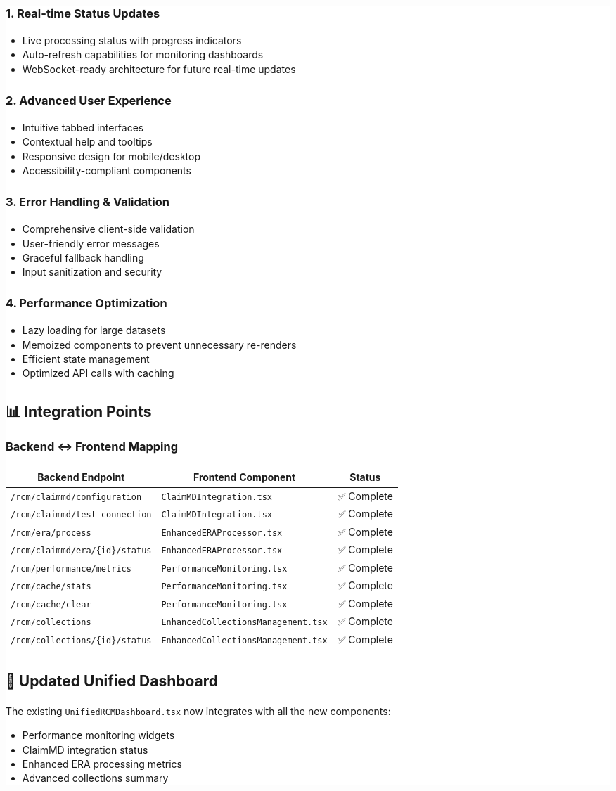 ### **1. Real-time Status Updates**
- Live processing status with progress indicators
- Auto-refresh capabilities for monitoring dashboards
- WebSocket-ready architecture for future real-time updates

### **2. Advanced User Experience**
- Intuitive tabbed interfaces
- Contextual help and tooltips
- Responsive design for mobile/desktop
- Accessibility-compliant components

### **3. Error Handling & Validation**
- Comprehensive client-side validation
- User-friendly error messages
- Graceful fallback handling
- Input sanitization and security

### **4. Performance Optimization**
- Lazy loading for large datasets
- Memoized components to prevent unnecessary re-renders
- Efficient state management
- Optimized API calls with caching

## 📊 **Integration Points**

### **Backend ↔ Frontend Mapping**

| Backend Endpoint | Frontend Component | Status |
|------------------|-------------------|---------|
| `/rcm/claimmd/configuration` | `ClaimMDIntegration.tsx` | ✅ Complete |
| `/rcm/claimmd/test-connection` | `ClaimMDIntegration.tsx` | ✅ Complete |
| `/rcm/era/process` | `EnhancedERAProcessor.tsx` | ✅ Complete |
| `/rcm/claimmd/era/{id}/status` | `EnhancedERAProcessor.tsx` | ✅ Complete |
| `/rcm/performance/metrics` | `PerformanceMonitoring.tsx` | ✅ Complete |
| `/rcm/cache/stats` | `PerformanceMonitoring.tsx` | ✅ Complete |
| `/rcm/cache/clear` | `PerformanceMonitoring.tsx` | ✅ Complete |
| `/rcm/collections` | `EnhancedCollectionsManagement.tsx` | ✅ Complete |
| `/rcm/collections/{id}/status` | `EnhancedCollectionsManagement.tsx` | ✅ Complete |

## 🔄 **Updated Unified Dashboard**

The existing `UnifiedRCMDashboard.tsx` now integrates with all the new components:
- Performance monitoring widgets
- ClaimMD integration status
- Enhanced ERA processing metrics
- Advanced collections summary
